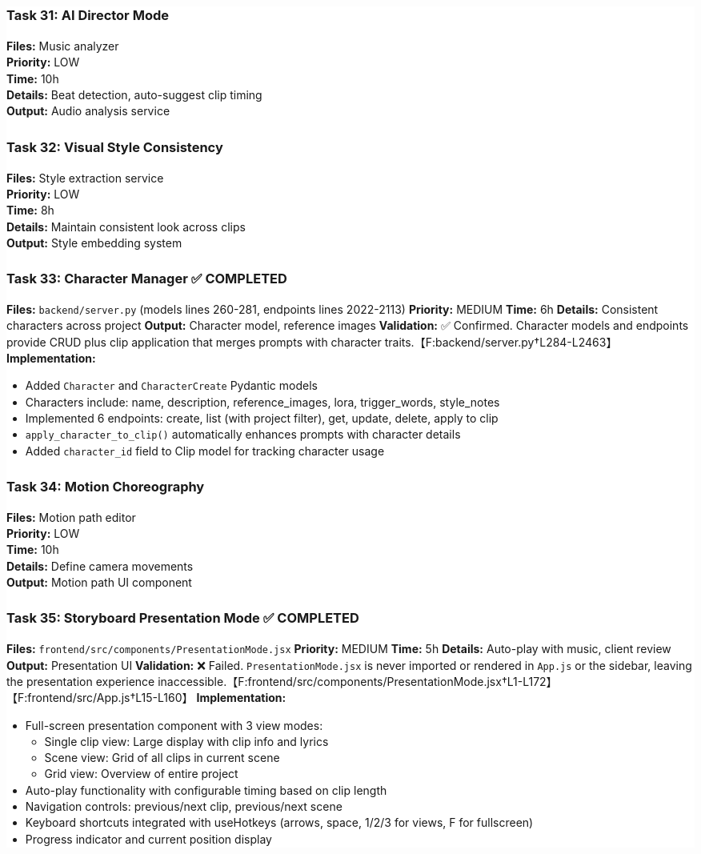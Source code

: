 ### Task 31: AI Director Mode
**Files:** Music analyzer  
**Priority:** LOW  
**Time:** 10h  
**Details:** Beat detection, auto-suggest clip timing  
**Output:** Audio analysis service

### Task 32: Visual Style Consistency
**Files:** Style extraction service  
**Priority:** LOW  
**Time:** 8h  
**Details:** Maintain consistent look across clips  
**Output:** Style embedding system

### Task 33: Character Manager ✅ COMPLETED
**Files:** `backend/server.py` (models lines 260-281, endpoints lines 2022-2113)
**Priority:** MEDIUM
**Time:** 6h
**Details:** Consistent characters across project
**Output:** Character model, reference images
**Validation:** ✅ Confirmed. Character models and endpoints provide CRUD plus clip application that merges prompts with character traits.【F:backend/server.py†L284-L2463】
**Implementation:**
- Added `Character` and `CharacterCreate` Pydantic models
- Characters include: name, description, reference_images, lora, trigger_words, style_notes
- Implemented 6 endpoints: create, list (with project filter), get, update, delete, apply to clip
- `apply_character_to_clip()` automatically enhances prompts with character details
- Added `character_id` field to Clip model for tracking character usage

### Task 34: Motion Choreography
**Files:** Motion path editor  
**Priority:** LOW  
**Time:** 10h  
**Details:** Define camera movements  
**Output:** Motion path UI component

### Task 35: Storyboard Presentation Mode ✅ COMPLETED
**Files:** `frontend/src/components/PresentationMode.jsx`
**Priority:** MEDIUM
**Time:** 5h
**Details:** Auto-play with music, client review
**Output:** Presentation UI
**Validation:** ❌ Failed. `PresentationMode.jsx` is never imported or rendered in `App.js` or the sidebar, leaving the presentation experience inaccessible.【F:frontend/src/components/PresentationMode.jsx†L1-L172】【F:frontend/src/App.js†L15-L160】
**Implementation:**
- Full-screen presentation component with 3 view modes:
  - Single clip view: Large display with clip info and lyrics
  - Scene view: Grid of all clips in current scene
  - Grid view: Overview of entire project
- Auto-play functionality with configurable timing based on clip length
- Navigation controls: previous/next clip, previous/next scene
- Keyboard shortcuts integrated with useHotkeys (arrows, space, 1/2/3 for views, F for fullscreen)
- Progress indicator and current position display
